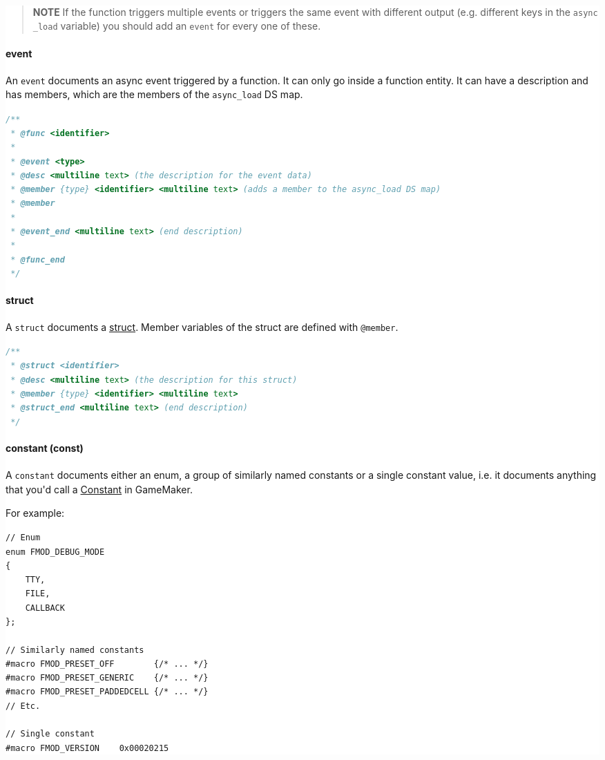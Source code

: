 > **NOTE** If the function triggers multiple events or triggers the same event with different output (e.g. different keys in the `async_load` variable) you should add an `event` for every one of these.

#### event

An `event` documents an async event triggered by a function. It can only go inside a function entity.
It can have a description and has members, which are the members of the `async_load` DS map.

```js
/**
 * @func <identifier>
 * 
 * @event <type>
 * @desc <multiline text> (the description for the event data)
 * @member {type} <identifier> <multiline text> (adds a member to the async_load DS map)
 * @member 
 * 
 * @event_end <multiline text> (end description)
 * 
 * @func_end
 */
```

#### struct

A `struct` documents a [struct](https://manual.gamemaker.io/monthly/en/GameMaker_Language/GML_Overview/Structs.htm). Member variables of the struct are defined with `@member`.

```js
/**
 * @struct <identifier>
 * @desc <multiline text> (the description for this struct)
 * @member {type} <identifier> <multiline text>
 * @struct_end <multiline text> (end description)
 */
```

#### constant (const)

A `constant` documents either an enum, a group of similarly named constants or a single constant value, i.e. it documents anything that you'd call a [Constant](https://manual.gamemaker.io/monthly/en/GameMaker_Language/GML_Overview/Variables/Constants.htm) in GameMaker.

For example: 

```gml
// Enum
enum FMOD_DEBUG_MODE
{
    TTY,
    FILE,
    CALLBACK
};

// Similarly named constants
#macro FMOD_PRESET_OFF        {/* ... */}
#macro FMOD_PRESET_GENERIC    {/* ... */}
#macro FMOD_PRESET_PADDEDCELL {/* ... */}
// Etc.

// Single constant
#macro FMOD_VERSION    0x00020215
```
